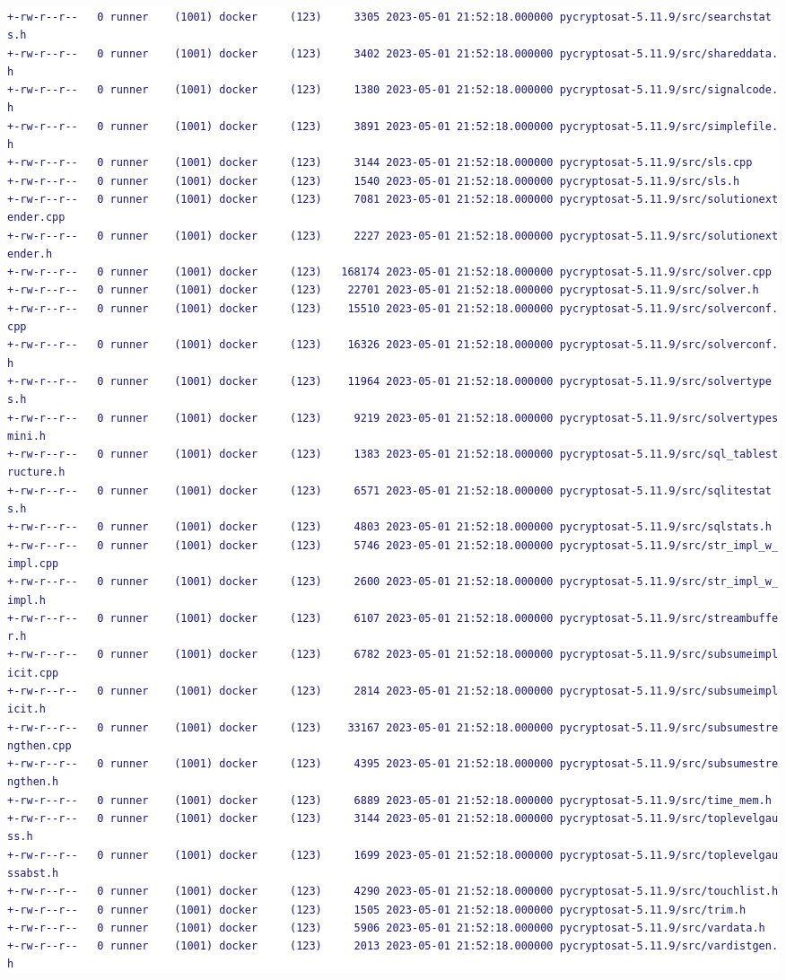 ```diff
+-rw-r--r--   0 runner    (1001) docker     (123)     3305 2023-05-01 21:52:18.000000 pycryptosat-5.11.9/src/searchstats.h
+-rw-r--r--   0 runner    (1001) docker     (123)     3402 2023-05-01 21:52:18.000000 pycryptosat-5.11.9/src/shareddata.h
+-rw-r--r--   0 runner    (1001) docker     (123)     1380 2023-05-01 21:52:18.000000 pycryptosat-5.11.9/src/signalcode.h
+-rw-r--r--   0 runner    (1001) docker     (123)     3891 2023-05-01 21:52:18.000000 pycryptosat-5.11.9/src/simplefile.h
+-rw-r--r--   0 runner    (1001) docker     (123)     3144 2023-05-01 21:52:18.000000 pycryptosat-5.11.9/src/sls.cpp
+-rw-r--r--   0 runner    (1001) docker     (123)     1540 2023-05-01 21:52:18.000000 pycryptosat-5.11.9/src/sls.h
+-rw-r--r--   0 runner    (1001) docker     (123)     7081 2023-05-01 21:52:18.000000 pycryptosat-5.11.9/src/solutionextender.cpp
+-rw-r--r--   0 runner    (1001) docker     (123)     2227 2023-05-01 21:52:18.000000 pycryptosat-5.11.9/src/solutionextender.h
+-rw-r--r--   0 runner    (1001) docker     (123)   168174 2023-05-01 21:52:18.000000 pycryptosat-5.11.9/src/solver.cpp
+-rw-r--r--   0 runner    (1001) docker     (123)    22701 2023-05-01 21:52:18.000000 pycryptosat-5.11.9/src/solver.h
+-rw-r--r--   0 runner    (1001) docker     (123)    15510 2023-05-01 21:52:18.000000 pycryptosat-5.11.9/src/solverconf.cpp
+-rw-r--r--   0 runner    (1001) docker     (123)    16326 2023-05-01 21:52:18.000000 pycryptosat-5.11.9/src/solverconf.h
+-rw-r--r--   0 runner    (1001) docker     (123)    11964 2023-05-01 21:52:18.000000 pycryptosat-5.11.9/src/solvertypes.h
+-rw-r--r--   0 runner    (1001) docker     (123)     9219 2023-05-01 21:52:18.000000 pycryptosat-5.11.9/src/solvertypesmini.h
+-rw-r--r--   0 runner    (1001) docker     (123)     1383 2023-05-01 21:52:18.000000 pycryptosat-5.11.9/src/sql_tablestructure.h
+-rw-r--r--   0 runner    (1001) docker     (123)     6571 2023-05-01 21:52:18.000000 pycryptosat-5.11.9/src/sqlitestats.h
+-rw-r--r--   0 runner    (1001) docker     (123)     4803 2023-05-01 21:52:18.000000 pycryptosat-5.11.9/src/sqlstats.h
+-rw-r--r--   0 runner    (1001) docker     (123)     5746 2023-05-01 21:52:18.000000 pycryptosat-5.11.9/src/str_impl_w_impl.cpp
+-rw-r--r--   0 runner    (1001) docker     (123)     2600 2023-05-01 21:52:18.000000 pycryptosat-5.11.9/src/str_impl_w_impl.h
+-rw-r--r--   0 runner    (1001) docker     (123)     6107 2023-05-01 21:52:18.000000 pycryptosat-5.11.9/src/streambuffer.h
+-rw-r--r--   0 runner    (1001) docker     (123)     6782 2023-05-01 21:52:18.000000 pycryptosat-5.11.9/src/subsumeimplicit.cpp
+-rw-r--r--   0 runner    (1001) docker     (123)     2814 2023-05-01 21:52:18.000000 pycryptosat-5.11.9/src/subsumeimplicit.h
+-rw-r--r--   0 runner    (1001) docker     (123)    33167 2023-05-01 21:52:18.000000 pycryptosat-5.11.9/src/subsumestrengthen.cpp
+-rw-r--r--   0 runner    (1001) docker     (123)     4395 2023-05-01 21:52:18.000000 pycryptosat-5.11.9/src/subsumestrengthen.h
+-rw-r--r--   0 runner    (1001) docker     (123)     6889 2023-05-01 21:52:18.000000 pycryptosat-5.11.9/src/time_mem.h
+-rw-r--r--   0 runner    (1001) docker     (123)     3144 2023-05-01 21:52:18.000000 pycryptosat-5.11.9/src/toplevelgauss.h
+-rw-r--r--   0 runner    (1001) docker     (123)     1699 2023-05-01 21:52:18.000000 pycryptosat-5.11.9/src/toplevelgaussabst.h
+-rw-r--r--   0 runner    (1001) docker     (123)     4290 2023-05-01 21:52:18.000000 pycryptosat-5.11.9/src/touchlist.h
+-rw-r--r--   0 runner    (1001) docker     (123)     1505 2023-05-01 21:52:18.000000 pycryptosat-5.11.9/src/trim.h
+-rw-r--r--   0 runner    (1001) docker     (123)     5906 2023-05-01 21:52:18.000000 pycryptosat-5.11.9/src/vardata.h
+-rw-r--r--   0 runner    (1001) docker     (123)     2013 2023-05-01 21:52:18.000000 pycryptosat-5.11.9/src/vardistgen.h
```